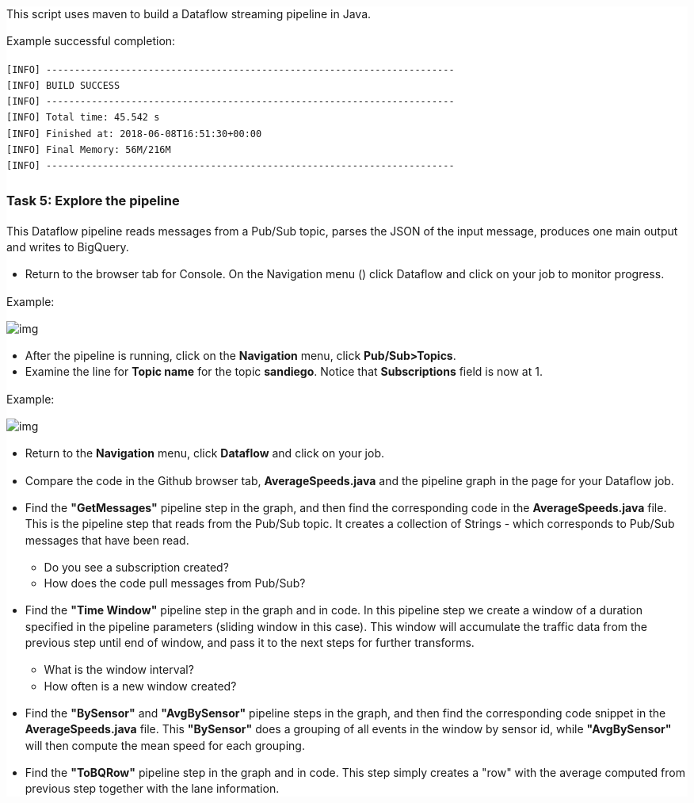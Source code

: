 This script uses maven to build a Dataflow streaming pipeline in Java.

Example successful completion:

```shell
[INFO] ------------------------------------------------------------------------
[INFO] BUILD SUCCESS
[INFO] ------------------------------------------------------------------------
[INFO] Total time: 45.542 s
[INFO] Finished at: 2018-06-08T16:51:30+00:00
[INFO] Final Memory: 56M/216M
[INFO] ------------------------------------------------------------------------
```


### Task 5: Explore the pipeline


This Dataflow pipeline reads messages from a Pub/Sub topic, parses the JSON of the input message, produces one main output and writes to BigQuery.

* Return to the browser tab for Console. On the Navigation menu () click Dataflow and click on your job to monitor progress.

Example:

![img](https://run-qwiklab-website-prod.s3.amazonaws.com/instructions/documents/52721/original/img/1540d0eba03f0a0a.png)

* After the pipeline is running, click on the **Navigation** menu, click **Pub/Sub>Topics**.
* Examine the line for **Topic name** for the topic **sandiego**. Notice that **Subscriptions** field is now at 1.

Example:

![img](https://run-qwiklab-website-prod.s3.amazonaws.com/instructions/documents/52721/original/img/a52cd9a54fc0e6ec.png)

* Return to the **Navigation** menu, click **Dataflow** and click on your job.
* Compare the code in the Github browser tab, **AverageSpeeds.java** and the pipeline graph in the page for your Dataflow job.
* Find the **"GetMessages"** pipeline step in the graph, and then find the corresponding code in the **AverageSpeeds.java** file. This is the pipeline step that reads from the Pub/Sub topic. It creates a collection of Strings - which corresponds to Pub/Sub messages that have been read.

    * Do you see a subscription created?
    * How does the code pull messages from Pub/Sub?
* Find the **"Time Window"** pipeline step in the graph and in code. In this pipeline step we create a window of a duration specified in the pipeline parameters (sliding window in this case). This window will accumulate the traffic data from the previous step until end of window, and pass it to the next steps for further transforms.

    * What is the window interval?
    * How often is a new window created?
* Find the **"BySensor"** and **"AvgBySensor"** pipeline steps in the graph, and then find the corresponding code snippet in the **AverageSpeeds.java** file. This **"BySensor"** does a grouping of all events in the window by sensor id, while **"AvgBySensor"** will then compute the mean speed for each grouping.
* Find the **"ToBQRow"** pipeline step in the graph and in code. This step simply creates a "row" with the average computed from previous step together with the lane information.
